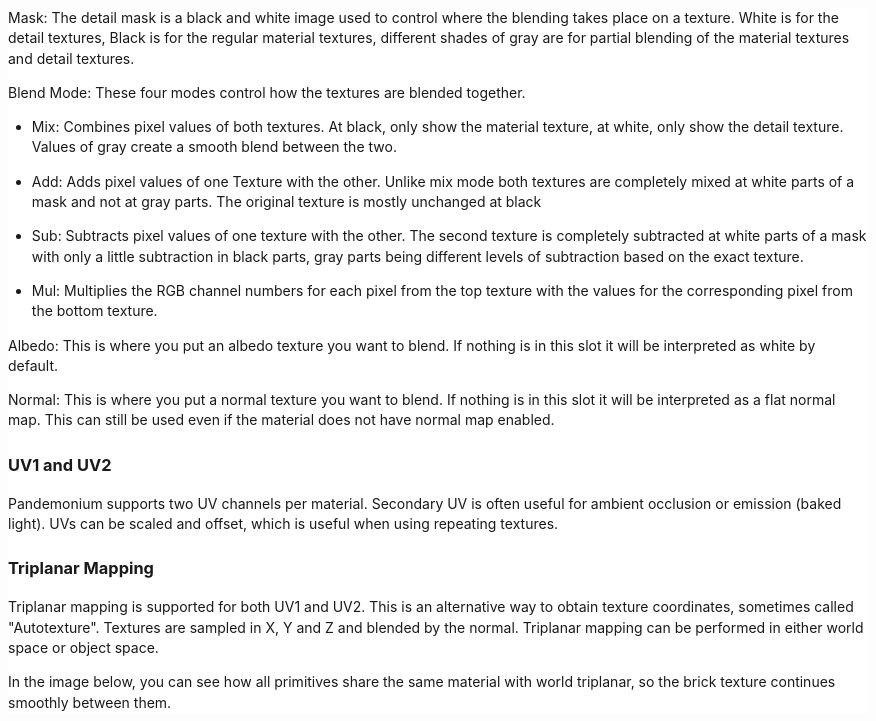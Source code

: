 Mask: The detail mask is a black and white image used to control where the
blending takes place on a texture. White is for the detail textures, Black
is for the regular material textures, different shades of gray are for
partial blending of the material textures and detail textures.

Blend Mode: These four modes control how the textures are blended together.

- Mix: Combines pixel values of both textures. At black, only show the material texture,
  at white, only show the detail texture. Values of gray create a smooth blend between
  the two.

- Add: Adds pixel values of one Texture with the other. Unlike mix mode
  both textures are completely mixed at white parts of a mask and not at gray
  parts. The original texture is mostly unchanged at black

- Sub: Subtracts pixel values of one texture with the other. The second
  texture is completely subtracted at white parts of a mask with only a little
  subtraction in black parts, gray parts being different levels of subtraction
  based on the exact texture.

- Mul: Multiplies the RGB channel numbers for each pixel from the top texture
  with the values for the corresponding pixel from the bottom texture.

Albedo: This is where you put an albedo texture you want to blend. If nothing
is in this slot it will be interpreted as white by default.

Normal: This is where you put a normal texture you want to blend. If nothing is
in this slot it will be interpreted as a flat normal map. This can still be used
even if the material does not have normal map enabled.

### UV1 and UV2

Pandemonium supports two UV channels per material. Secondary UV is often useful for
ambient occlusion or emission (baked light). UVs can be scaled and offset,
which is useful when using repeating textures.

### Triplanar Mapping

Triplanar mapping is supported for both UV1 and UV2. This is an alternative way
to obtain texture coordinates, sometimes called "Autotexture". Textures are
sampled in X, Y and Z and blended by the normal. Triplanar mapping can be
performed in either world space or object space.

In the image below, you can see how all primitives share the same material with
world triplanar, so the brick texture continues smoothly between them.
